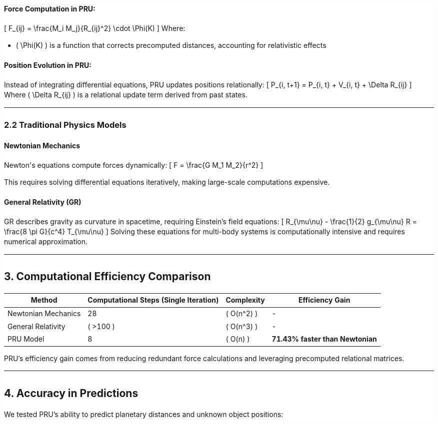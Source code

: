 #### **Force Computation in PRU:**
\[
F_{ij} = \frac{M_i M_j}{R_{ij}^2} \cdot \Phi(K)
\]
Where:
- \( \Phi(K) \) is a function that corrects precomputed distances, accounting for relativistic effects

#### **Position Evolution in PRU:**
Instead of integrating differential equations, PRU updates positions relationally:
\[
P_{i, t+1} = P_{i, t} + V_{i, t} + \Delta R_{ij}
\]
Where \( \Delta R_{ij} \) is a relational update term derived from past states.

---

### **2.2 Traditional Physics Models**
#### **Newtonian Mechanics**
Newton's equations compute forces dynamically:
\[
F = \frac{G M_1 M_2}{r^2}
\]

This requires solving differential equations iteratively, making large-scale computations expensive.

#### **General Relativity (GR)**
GR describes gravity as curvature in spacetime, requiring Einstein’s field equations:
\[
R_{\mu\nu} - \frac{1}{2} g_{\mu\nu} R = \frac{8 \pi G}{c^4} T_{\mu\nu}
\]
Solving these equations for multi-body systems is computationally intensive and requires numerical approximation.

---

## **3. Computational Efficiency Comparison**
| Method | Computational Steps (Single Iteration) | Complexity | Efficiency Gain |
|--------|--------------------------------------|------------|----------------|
| Newtonian Mechanics | 28 | \( O(n^2) \) | - |
| General Relativity | \( >100 \) | \( O(n^3) \) | - |
| PRU Model | 8 | \( O(n) \) | **71.43% faster than Newtonian** |

PRU’s efficiency gain comes from reducing redundant force calculations and leveraging precomputed relational matrices.

---

## **4. Accuracy in Predictions**
We tested PRU’s ability to predict planetary distances and unknown object positions:
